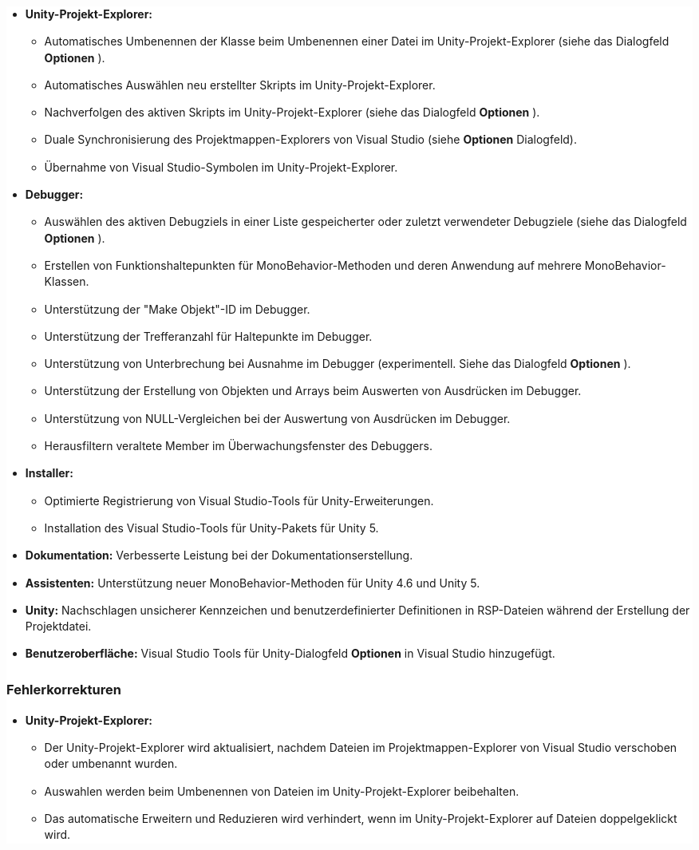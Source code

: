 -   **Unity-Projekt-Explorer:**

    -   Automatisches Umbenennen der Klasse beim Umbenennen einer Datei im Unity-Projekt-Explorer (siehe das Dialogfeld **Optionen** ).

    -   Automatisches Auswählen neu erstellter Skripts im Unity-Projekt-Explorer.

    -   Nachverfolgen des aktiven Skripts im Unity-Projekt-Explorer (siehe das Dialogfeld **Optionen** ).

    -   Duale Synchronisierung des Projektmappen-Explorers von Visual Studio (siehe **Optionen** Dialogfeld).

    -   Übernahme von Visual Studio-Symbolen im Unity-Projekt-Explorer.

-   **Debugger:**

    -   Auswählen des aktiven Debugziels in einer Liste gespeicherter oder zuletzt verwendeter Debugziele (siehe das Dialogfeld **Optionen** ).

    -   Erstellen von Funktionshaltepunkten für MonoBehavior-Methoden und deren Anwendung auf mehrere MonoBehavior-Klassen.

    -   Unterstützung der "Make Objekt"-ID im Debugger.

    -   Unterstützung der Trefferanzahl für Haltepunkte im Debugger.

    -   Unterstützung von Unterbrechung bei Ausnahme im Debugger (experimentell. Siehe das Dialogfeld **Optionen** ).

    -   Unterstützung der Erstellung von Objekten und Arrays beim Auswerten von Ausdrücken im Debugger.

    -   Unterstützung von NULL-Vergleichen bei der Auswertung von Ausdrücken im Debugger.

    -   Herausfiltern veraltete Member im Überwachungsfenster des Debuggers.

-   **Installer:**

    -   Optimierte Registrierung von Visual Studio-Tools für Unity-Erweiterungen.

    -   Installation des Visual Studio-Tools für Unity-Pakets für Unity 5.

-   **Dokumentation:** Verbesserte Leistung bei der Dokumentationserstellung.

-   **Assistenten:** Unterstützung neuer MonoBehavior-Methoden für Unity 4.6 und Unity 5.

-   **Unity:** Nachschlagen unsicherer Kennzeichen und benutzerdefinierter Definitionen in RSP-Dateien während der Erstellung der Projektdatei.

-   **Benutzeroberfläche:** Visual Studio Tools für Unity-Dialogfeld **Optionen** in Visual Studio hinzugefügt.

### <a name="bug-fixes"></a>Fehlerkorrekturen

-   **Unity-Projekt-Explorer:**

    -   Der Unity-Projekt-Explorer wird aktualisiert, nachdem Dateien im Projektmappen-Explorer von Visual Studio verschoben oder umbenannt wurden.

    -   Auswahlen werden beim Umbenennen von Dateien im Unity-Projekt-Explorer beibehalten.

    -   Das automatische Erweitern und Reduzieren wird verhindert, wenn im Unity-Projekt-Explorer auf Dateien doppelgeklickt wird.
